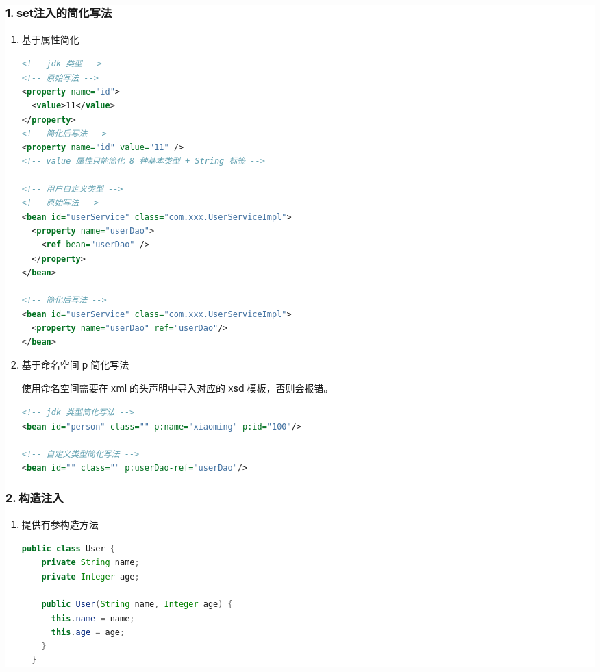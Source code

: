 ### 1. set注入的简化写法

1. 基于属性简化

    ```xml
    <!-- jdk 类型 -->
    <!-- 原始写法 -->
    <property name="id">
      <value>11</value>
    </property>
    <!-- 简化后写法 -->
    <property name="id" value="11" />
    <!-- value 属性只能简化 8 种基本类型 + String 标签 -->

    <!-- 用户自定义类型 -->
    <!-- 原始写法 -->
    <bean id="userService" class="com.xxx.UserServiceImpl">
      <property name="userDao">
        <ref bean="userDao" />
      </property>
    </bean>

    <!-- 简化后写法 -->
    <bean id="userService" class="com.xxx.UserServiceImpl">
      <property name="userDao" ref="userDao"/>
    </bean>
    ```

2. 基于命名空间 p 简化写法

    使用命名空间需要在 xml 的头声明中导入对应的 xsd 模板，否则会报错。

    ```xml
    <!-- jdk 类型简化写法 -->
    <bean id="person" class="" p:name="xiaoming" p:id="100"/>

    <!-- 自定义类型简化写法 -->
    <bean id="" class="" p:userDao-ref="userDao"/>
    ```

### 2. 构造注入

1. 提供有参构造方法

    ```java
    public class User {
        private String name;
        private Integer age;

        public User(String name, Integer age) {
          this.name = name;
          this.age = age;
        }
      }
    ```
